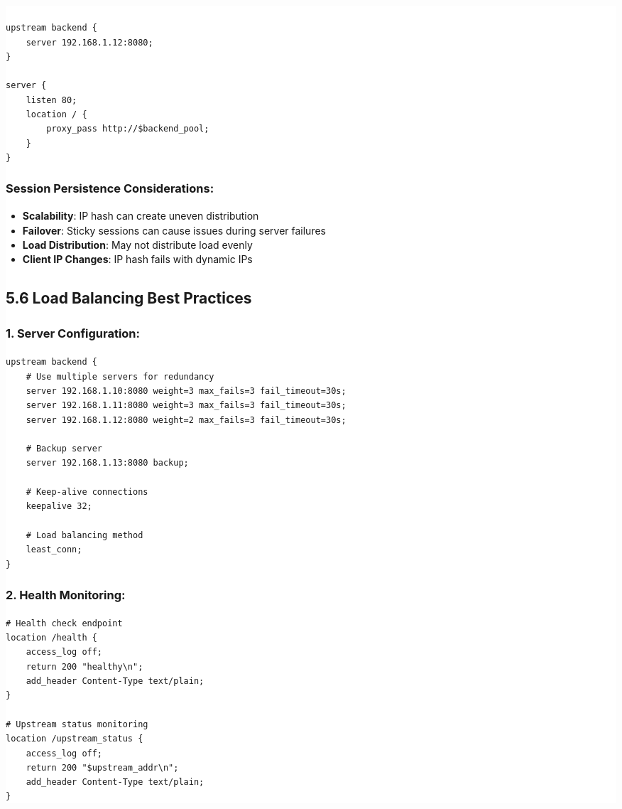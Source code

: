 ```nginx

upstream backend {
    server 192.168.1.12:8080;
}

server {
    listen 80;
    location / {
        proxy_pass http://$backend_pool;
    }
}
```

### Session Persistence Considerations:
- **Scalability**: IP hash can create uneven distribution
- **Failover**: Sticky sessions can cause issues during server failures
- **Load Distribution**: May not distribute load evenly
- **Client IP Changes**: IP hash fails with dynamic IPs

## 5.6 Load Balancing Best Practices

### 1. Server Configuration:
```nginx
upstream backend {
    # Use multiple servers for redundancy
    server 192.168.1.10:8080 weight=3 max_fails=3 fail_timeout=30s;
    server 192.168.1.11:8080 weight=3 max_fails=3 fail_timeout=30s;
    server 192.168.1.12:8080 weight=2 max_fails=3 fail_timeout=30s;
    
    # Backup server
    server 192.168.1.13:8080 backup;
    
    # Keep-alive connections
    keepalive 32;
    
    # Load balancing method
    least_conn;
}
```

### 2. Health Monitoring:
```nginx
# Health check endpoint
location /health {
    access_log off;
    return 200 "healthy\n";
    add_header Content-Type text/plain;
}

# Upstream status monitoring
location /upstream_status {
    access_log off;
    return 200 "$upstream_addr\n";
    add_header Content-Type text/plain;
}
```
